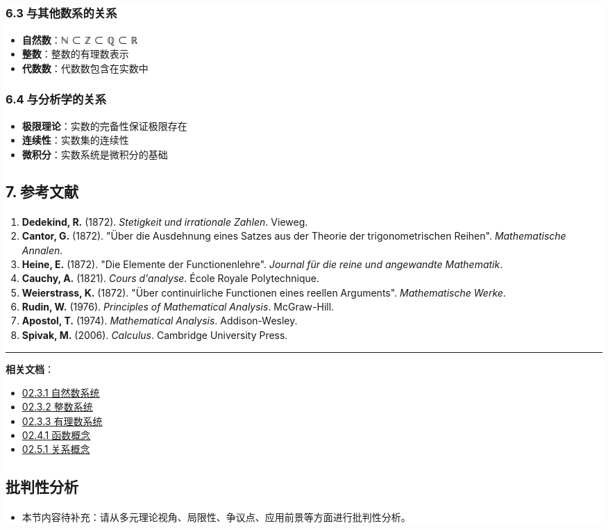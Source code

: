 ### 6.3 与其他数系的关系

- **自然数**：$\mathbb{N} \subset \mathbb{Z} \subset \mathbb{Q} \subset \mathbb{R}$
- **整数**：整数的有理数表示
- **代数数**：代数数包含在实数中

### 6.4 与分析学的关系

- **极限理论**：实数的完备性保证极限存在
- **连续性**：实数集的连续性
- **微积分**：实数系统是微积分的基础

## 7. 参考文献

1. **Dedekind, R.** (1872). *Stetigkeit und irrationale Zahlen*. Vieweg.
2. **Cantor, G.** (1872). "Über die Ausdehnung eines Satzes aus der Theorie der trigonometrischen Reihen". *Mathematische Annalen*.
3. **Heine, E.** (1872). "Die Elemente der Functionenlehre". *Journal für die reine und angewandte Mathematik*.
4. **Cauchy, A.** (1821). *Cours d'analyse*. École Royale Polytechnique.
5. **Weierstrass, K.** (1872). "Über continuirliche Functionen eines reellen Arguments". *Mathematische Werke*.
6. **Rudin, W.** (1976). *Principles of Mathematical Analysis*. McGraw-Hill.
7. **Apostol, T.** (1974). *Mathematical Analysis*. Addison-Wesley.
8. **Spivak, M.** (2006). *Calculus*. Cambridge University Press.

---

**相关文档**：

- [02.3.1 自然数系统](02.3.1_自然数系统.md)
- [02.3.2 整数系统](02.3.2_整数系统.md)
- [02.3.3 有理数系统](02.3.3_有理数系统.md)
- [02.4.1 函数概念](../02_Mathematical_Foundation/02.4.1_函数概念.md)
- [02.5.1 关系概念](../02_Mathematical_Foundation/02.5.1_关系概念.md)

## 批判性分析

- 本节内容待补充：请从多元理论视角、局限性、争议点、应用前景等方面进行批判性分析。

